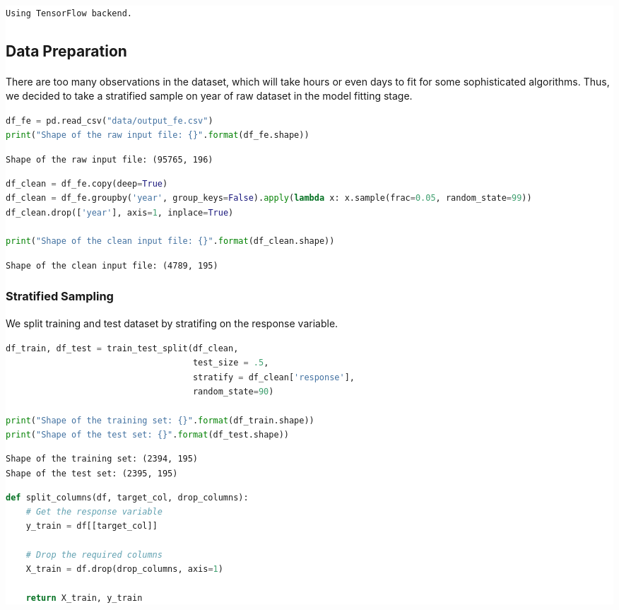 
    Using TensorFlow backend.
    

## Data Preparation
There are too many observations in the dataset, which will take hours or even days to fit for some sophisticated algorithms. Thus, we decided to take a stratified sample on year of raw dataset in the model fitting stage. 



```python
df_fe = pd.read_csv("data/output_fe.csv")
print("Shape of the raw input file: {}".format(df_fe.shape))
```


    Shape of the raw input file: (95765, 196)
    



```python
df_clean = df_fe.copy(deep=True)
df_clean = df_fe.groupby('year', group_keys=False).apply(lambda x: x.sample(frac=0.05, random_state=99))
df_clean.drop(['year'], axis=1, inplace=True)

print("Shape of the clean input file: {}".format(df_clean.shape))
```


    Shape of the clean input file: (4789, 195)
    

### Stratified Sampling
We split training  and test dataset by stratifing on the response variable.



```python
df_train, df_test = train_test_split(df_clean, 
                                     test_size = .5, 
                                     stratify = df_clean['response'], 
                                     random_state=90)

print("Shape of the training set: {}".format(df_train.shape))
print("Shape of the test set: {}".format(df_test.shape))
```


    Shape of the training set: (2394, 195)
    Shape of the test set: (2395, 195)
    



```python
def split_columns(df, target_col, drop_columns):
    # Get the response variable
    y_train = df[[target_col]]

    # Drop the required columns
    X_train = df.drop(drop_columns, axis=1)
    
    return X_train, y_train
```
